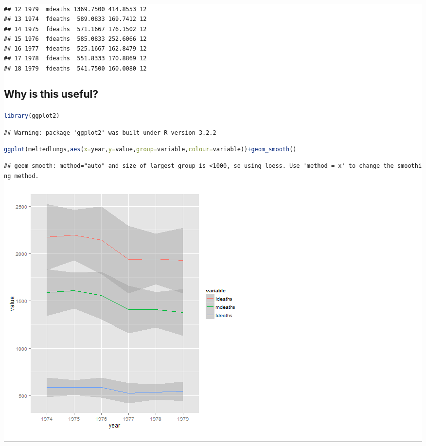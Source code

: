 ```
## 12 1979  mdeaths 1369.7500 414.8553 12
## 13 1974  fdeaths  589.0833 169.7412 12
## 14 1975  fdeaths  571.1667 176.1502 12
## 15 1976  fdeaths  585.0833 252.6066 12
## 16 1977  fdeaths  525.1667 162.8479 12
## 17 1978  fdeaths  551.8333 170.8869 12
## 18 1979  fdeaths  541.7500 160.0080 12
```

## Why is this useful?

```r
library(ggplot2)
```

```
## Warning: package 'ggplot2' was built under R version 3.2.2
```

```r
ggplot(meltedlungs,aes(x=year,y=value,group=variable,colour=variable))+geom_smooth() 
```

```
## geom_smooth: method="auto" and size of largest group is <1000, so using loess. Use 'method = x' to change the smoothing method.
```

![plot of chunk unnamed-chunk-7](assets/fig/unnamed-chunk-7-1.png) 

---